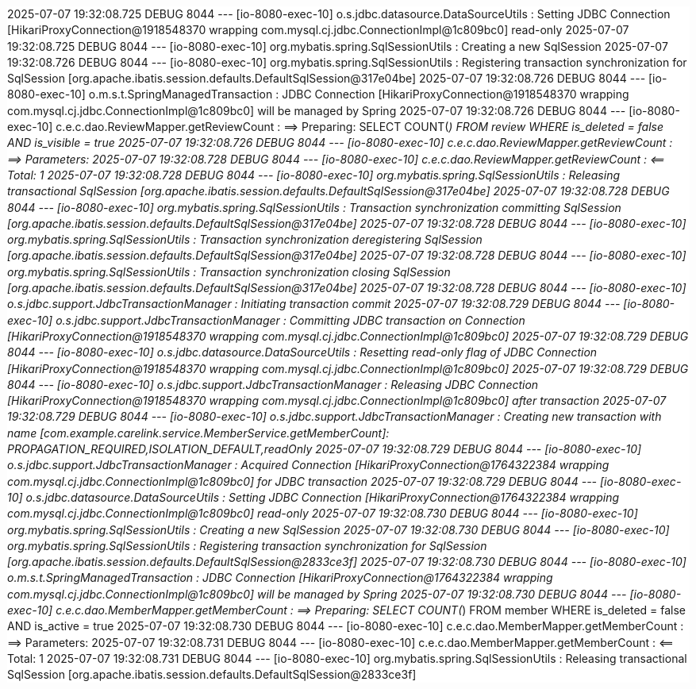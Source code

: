 2025-07-07 19:32:08.725 DEBUG 8044 --- [io-8080-exec-10] o.s.jdbc.datasource.DataSourceUtils      : Setting JDBC Connection [HikariProxyConnection@1918548370 wrapping com.mysql.cj.jdbc.ConnectionImpl@1c809bc0] read-only
2025-07-07 19:32:08.725 DEBUG 8044 --- [io-8080-exec-10] org.mybatis.spring.SqlSessionUtils       : Creating a new SqlSession
2025-07-07 19:32:08.726 DEBUG 8044 --- [io-8080-exec-10] org.mybatis.spring.SqlSessionUtils       : Registering transaction synchronization for SqlSession [org.apache.ibatis.session.defaults.DefaultSqlSession@317e04be]
2025-07-07 19:32:08.726 DEBUG 8044 --- [io-8080-exec-10] o.m.s.t.SpringManagedTransaction         : JDBC Connection [HikariProxyConnection@1918548370 wrapping com.mysql.cj.jdbc.ConnectionImpl@1c809bc0] will be managed by Spring
2025-07-07 19:32:08.726 DEBUG 8044 --- [io-8080-exec-10] c.e.c.dao.ReviewMapper.getReviewCount    : ==>  Preparing: SELECT COUNT(*) FROM review WHERE is_deleted = false AND is_visible = true
2025-07-07 19:32:08.726 DEBUG 8044 --- [io-8080-exec-10] c.e.c.dao.ReviewMapper.getReviewCount    : ==> Parameters:
2025-07-07 19:32:08.728 DEBUG 8044 --- [io-8080-exec-10] c.e.c.dao.ReviewMapper.getReviewCount    : <==      Total: 1
2025-07-07 19:32:08.728 DEBUG 8044 --- [io-8080-exec-10] org.mybatis.spring.SqlSessionUtils       : Releasing transactional SqlSession [org.apache.ibatis.session.defaults.DefaultSqlSession@317e04be]
2025-07-07 19:32:08.728 DEBUG 8044 --- [io-8080-exec-10] org.mybatis.spring.SqlSessionUtils       : Transaction synchronization committing SqlSession [org.apache.ibatis.session.defaults.DefaultSqlSession@317e04be]
2025-07-07 19:32:08.728 DEBUG 8044 --- [io-8080-exec-10] org.mybatis.spring.SqlSessionUtils       : Transaction synchronization deregistering SqlSession [org.apache.ibatis.session.defaults.DefaultSqlSession@317e04be]
2025-07-07 19:32:08.728 DEBUG 8044 --- [io-8080-exec-10] org.mybatis.spring.SqlSessionUtils       : Transaction synchronization closing SqlSession [org.apache.ibatis.session.defaults.DefaultSqlSession@317e04be]
2025-07-07 19:32:08.728 DEBUG 8044 --- [io-8080-exec-10] o.s.jdbc.support.JdbcTransactionManager  : Initiating transaction commit
2025-07-07 19:32:08.729 DEBUG 8044 --- [io-8080-exec-10] o.s.jdbc.support.JdbcTransactionManager  : Committing JDBC transaction on Connection [HikariProxyConnection@1918548370 wrapping com.mysql.cj.jdbc.ConnectionImpl@1c809bc0]
2025-07-07 19:32:08.729 DEBUG 8044 --- [io-8080-exec-10] o.s.jdbc.datasource.DataSourceUtils      : Resetting read-only flag of JDBC Connection [HikariProxyConnection@1918548370 wrapping com.mysql.cj.jdbc.ConnectionImpl@1c809bc0]
2025-07-07 19:32:08.729 DEBUG 8044 --- [io-8080-exec-10] o.s.jdbc.support.JdbcTransactionManager  : Releasing JDBC Connection [HikariProxyConnection@1918548370 wrapping com.mysql.cj.jdbc.ConnectionImpl@1c809bc0] after transaction
2025-07-07 19:32:08.729 DEBUG 8044 --- [io-8080-exec-10] o.s.jdbc.support.JdbcTransactionManager  : Creating new transaction with name [com.example.carelink.service.MemberService.getMemberCount]: PROPAGATION_REQUIRED,ISOLATION_DEFAULT,readOnly
2025-07-07 19:32:08.729 DEBUG 8044 --- [io-8080-exec-10] o.s.jdbc.support.JdbcTransactionManager  : Acquired Connection [HikariProxyConnection@1764322384 wrapping com.mysql.cj.jdbc.ConnectionImpl@1c809bc0] for JDBC transaction
2025-07-07 19:32:08.729 DEBUG 8044 --- [io-8080-exec-10] o.s.jdbc.datasource.DataSourceUtils      : Setting JDBC Connection [HikariProxyConnection@1764322384 wrapping com.mysql.cj.jdbc.ConnectionImpl@1c809bc0] read-only
2025-07-07 19:32:08.730 DEBUG 8044 --- [io-8080-exec-10] org.mybatis.spring.SqlSessionUtils       : Creating a new SqlSession
2025-07-07 19:32:08.730 DEBUG 8044 --- [io-8080-exec-10] org.mybatis.spring.SqlSessionUtils       : Registering transaction synchronization for SqlSession [org.apache.ibatis.session.defaults.DefaultSqlSession@2833ce3f]
2025-07-07 19:32:08.730 DEBUG 8044 --- [io-8080-exec-10] o.m.s.t.SpringManagedTransaction         : JDBC Connection [HikariProxyConnection@1764322384 wrapping com.mysql.cj.jdbc.ConnectionImpl@1c809bc0] will be managed by Spring
2025-07-07 19:32:08.730 DEBUG 8044 --- [io-8080-exec-10] c.e.c.dao.MemberMapper.getMemberCount    : ==>  Preparing: SELECT COUNT(*) FROM member WHERE is_deleted = false AND is_active = true
2025-07-07 19:32:08.730 DEBUG 8044 --- [io-8080-exec-10] c.e.c.dao.MemberMapper.getMemberCount    : ==> Parameters:
2025-07-07 19:32:08.731 DEBUG 8044 --- [io-8080-exec-10] c.e.c.dao.MemberMapper.getMemberCount    : <==      Total: 1
2025-07-07 19:32:08.731 DEBUG 8044 --- [io-8080-exec-10] org.mybatis.spring.SqlSessionUtils       : Releasing transactional SqlSession [org.apache.ibatis.session.defaults.DefaultSqlSession@2833ce3f]